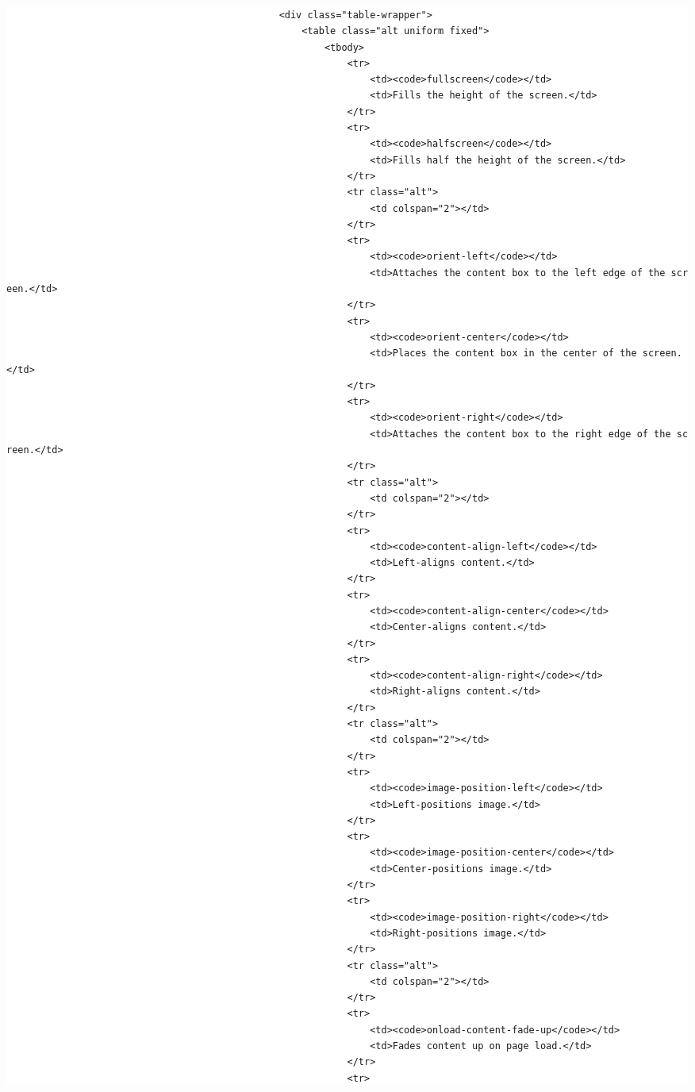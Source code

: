 													<div class="table-wrapper">
														<table class="alt uniform fixed">
															<tbody>
																<tr>
																	<td><code>fullscreen</code></td>
																	<td>Fills the height of the screen.</td>
																</tr>
																<tr>
																	<td><code>halfscreen</code></td>
																	<td>Fills half the height of the screen.</td>
																</tr>
																<tr class="alt">
																	<td colspan="2"></td>
																</tr>
																<tr>
																	<td><code>orient-left</code></td>
																	<td>Attaches the content box to the left edge of the screen.</td>
																</tr>
																<tr>
																	<td><code>orient-center</code></td>
																	<td>Places the content box in the center of the screen.</td>
																</tr>
																<tr>
																	<td><code>orient-right</code></td>
																	<td>Attaches the content box to the right edge of the screen.</td>
																</tr>
																<tr class="alt">
																	<td colspan="2"></td>
																</tr>
																<tr>
																	<td><code>content-align-left</code></td>
																	<td>Left-aligns content.</td>
																</tr>
																<tr>
																	<td><code>content-align-center</code></td>
																	<td>Center-aligns content.</td>
																</tr>
																<tr>
																	<td><code>content-align-right</code></td>
																	<td>Right-aligns content.</td>
																</tr>
																<tr class="alt">
																	<td colspan="2"></td>
																</tr>
																<tr>
																	<td><code>image-position-left</code></td>
																	<td>Left-positions image.</td>
																</tr>
																<tr>
																	<td><code>image-position-center</code></td>
																	<td>Center-positions image.</td>
																</tr>
																<tr>
																	<td><code>image-position-right</code></td>
																	<td>Right-positions image.</td>
																</tr>
																<tr class="alt">
																	<td colspan="2"></td>
																</tr>
																<tr>
																	<td><code>onload-content-fade-up</code></td>
																	<td>Fades content up on page load.</td>
																</tr>
																<tr>